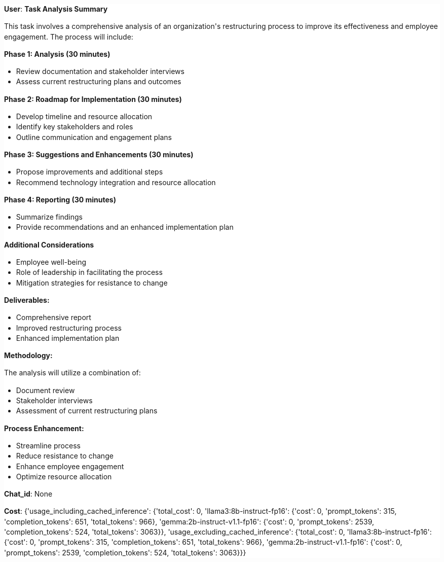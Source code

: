 **User**: **Task Analysis Summary**

This task involves a comprehensive analysis of an organization's restructuring process to improve its effectiveness and employee engagement. The process will include:

**Phase 1: Analysis (30 minutes)**

- Review documentation and stakeholder interviews
- Assess current restructuring plans and outcomes

**Phase 2: Roadmap for Implementation (30 minutes)**

- Develop timeline and resource allocation
- Identify key stakeholders and roles
- Outline communication and engagement plans

**Phase 3: Suggestions and Enhancements (30 minutes)**

- Propose improvements and additional steps
- Recommend technology integration and resource allocation

**Phase 4: Reporting (30 minutes)**

- Summarize findings
- Provide recommendations and an enhanced implementation plan

**Additional Considerations**

- Employee well-being
- Role of leadership in facilitating the process
- Mitigation strategies for resistance to change

**Deliverables:**

- Comprehensive report
- Improved restructuring process
- Enhanced implementation plan

**Methodology:**

The analysis will utilize a combination of:

- Document review
- Stakeholder interviews
- Assessment of current restructuring plans

**Process Enhancement:**

- Streamline process
- Reduce resistance to change
- Enhance employee engagement
- Optimize resource allocation

**Chat_id**: None

**Cost**: {'usage_including_cached_inference': {'total_cost': 0, 'llama3:8b-instruct-fp16': {'cost': 0, 'prompt_tokens': 315, 'completion_tokens': 651, 'total_tokens': 966}, 'gemma:2b-instruct-v1.1-fp16': {'cost': 0, 'prompt_tokens': 2539, 'completion_tokens': 524, 'total_tokens': 3063}}, 'usage_excluding_cached_inference': {'total_cost': 0, 'llama3:8b-instruct-fp16': {'cost': 0, 'prompt_tokens': 315, 'completion_tokens': 651, 'total_tokens': 966}, 'gemma:2b-instruct-v1.1-fp16': {'cost': 0, 'prompt_tokens': 2539, 'completion_tokens': 524, 'total_tokens': 3063}}}
